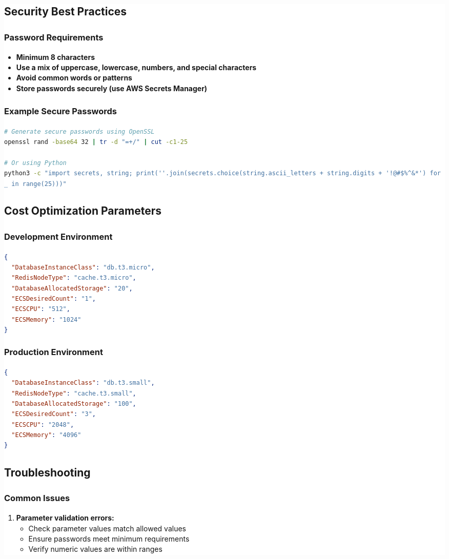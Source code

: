 ## Security Best Practices

### Password Requirements
- **Minimum 8 characters**
- **Use a mix of uppercase, lowercase, numbers, and special characters**
- **Avoid common words or patterns**
- **Store passwords securely (use AWS Secrets Manager)**

### Example Secure Passwords
```bash
# Generate secure passwords using OpenSSL
openssl rand -base64 32 | tr -d "=+/" | cut -c1-25

# Or using Python
python3 -c "import secrets, string; print(''.join(secrets.choice(string.ascii_letters + string.digits + '!@#$%^&*') for _ in range(25)))"
```

## Cost Optimization Parameters

### Development Environment
```json
{
  "DatabaseInstanceClass": "db.t3.micro",
  "RedisNodeType": "cache.t3.micro",
  "DatabaseAllocatedStorage": "20",
  "ECSDesiredCount": "1",
  "ECSCPU": "512",
  "ECSMemory": "1024"
}
```

### Production Environment
```json
{
  "DatabaseInstanceClass": "db.t3.small",
  "RedisNodeType": "cache.t3.small",
  "DatabaseAllocatedStorage": "100",
  "ECSDesiredCount": "3",
  "ECSCPU": "2048",
  "ECSMemory": "4096"
}
```

## Troubleshooting

### Common Issues

1. **Parameter validation errors:**
   - Check parameter values match allowed values
   - Ensure passwords meet minimum requirements
   - Verify numeric values are within ranges
